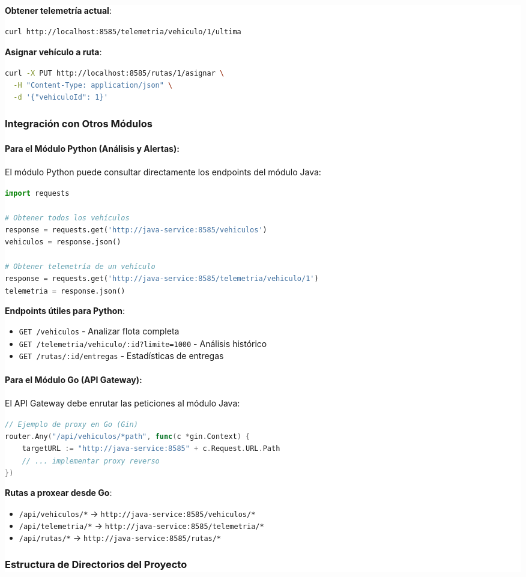 **Obtener telemetría actual**:

```bash
curl http://localhost:8585/telemetria/vehiculo/1/ultima
```

**Asignar vehículo a ruta**:

```bash
curl -X PUT http://localhost:8585/rutas/1/asignar \
  -H "Content-Type: application/json" \
  -d '{"vehiculoId": 1}'
```

### Integración con Otros Módulos

#### Para el Módulo Python (Análisis y Alertas):

El módulo Python puede consultar directamente los endpoints del módulo Java:

```python
import requests

# Obtener todos los vehículos
response = requests.get('http://java-service:8585/vehiculos')
vehiculos = response.json()

# Obtener telemetría de un vehículo
response = requests.get('http://java-service:8585/telemetria/vehiculo/1')
telemetria = response.json()
```

**Endpoints útiles para Python**:

- `GET /vehiculos` - Analizar flota completa
- `GET /telemetria/vehiculo/:id?limite=1000` - Análisis histórico
- `GET /rutas/:id/entregas` - Estadísticas de entregas

#### Para el Módulo Go (API Gateway):

El API Gateway debe enrutar las peticiones al módulo Java:

```go
// Ejemplo de proxy en Go (Gin)
router.Any("/api/vehiculos/*path", func(c *gin.Context) {
    targetURL := "http://java-service:8585" + c.Request.URL.Path
    // ... implementar proxy reverso
})
```

**Rutas a proxear desde Go**:

- `/api/vehiculos/*` → `http://java-service:8585/vehiculos/*`
- `/api/telemetria/*` → `http://java-service:8585/telemetria/*`
- `/api/rutas/*` → `http://java-service:8585/rutas/*`

### Estructura de Directorios del Proyecto
